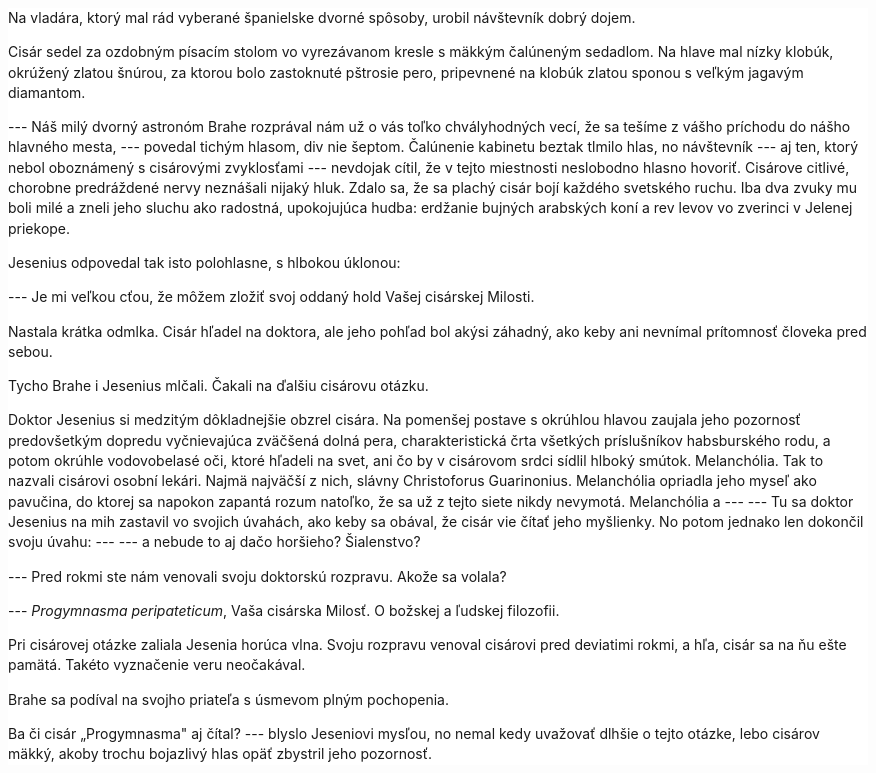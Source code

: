 Na vladára, ktorý mal rád vyberané španielske dvorné spôsoby, urobil
návštevník dobrý dojem.

Cisár sedel za ozdobným písacím stolom vo vyrezávanom kresle s mäkkým
čalúneným sedadlom. Na hlave mal nízky klobúk, okrúžený zlatou šnúrou,
za ktorou bolo zastoknuté pštrosie pero, pripevnené na klobúk zlatou
sponou s veľkým jagavým diamantom.

--- Náš milý dvorný astronóm Brahe rozprával nám už o vás toľko
chvályhodných vecí, že sa tešíme z vášho príchodu do nášho hlavného
mesta, --- povedal tichým hlasom, div nie šeptom. Čalúnenie kabinetu
beztak tlmilo hlas, no návštevník --- aj ten, ktorý nebol oboznámený s
cisárovými zvyklosťami --- nevdojak cítil, že v tejto miestnosti
neslobodno hlasno hovoriť. Cisárove citlivé, chorobne predráždené nervy
neznášali nijaký hluk. Zdalo sa, že sa plachý cisár bojí každého
svetského ruchu. Iba dva zvuky mu boli milé a zneli jeho sluchu ako
radostná, upokojujúca hudba: erdžanie bujných arabských koní a rev levov
vo zverinci v Jelenej priekope.

Jesenius odpovedal tak isto polohlasne, s hlbokou úklonou:

--- Je mi veľkou cťou, že môžem zložiť svoj oddaný hold Vašej cisárskej
Milosti.

Nastala krátka odmlka. Cisár hľadel na doktora, ale jeho pohľad bol
akýsi záhadný, ako keby ani nevnímal prítomnosť človeka pred sebou.

Tycho Brahe i Jesenius mlčali. Čakali na ďalšiu cisárovu otázku.

Doktor Jesenius si medzitým dôkladnejšie obzrel cisára. Na pomenšej
postave s okrúhlou hlavou zaujala jeho pozornosť predovšetkým dopredu
vyčnievajúca zväčšená dolná pera, charakteristická črta všetkých
príslušníkov habsburského rodu, a potom okrúhle vodovobelasé oči, ktoré
hľadeli na svet, ani čo by v cisárovom srdci sídlil hlboký smútok.
Melanchólia. Tak to nazvali cisárovi osobní lekári. Najmä najväčší z
nich, slávny Christoforus Guarinonius. Melanchólia opriadla jeho myseľ
ako pavučina, do ktorej sa napokon zapantá rozum natoľko, že sa už z
tejto siete nikdy nevymotá. Melanchólia a --- --- Tu sa doktor Jesenius
na mih zastavil vo svojich úvahách, ako keby sa obával, že cisár vie
čítať jeho myšlienky. No potom jednako len dokončil svoju úvahu: --- ---
a nebude to aj dačo horšieho? Šialenstvo?

--- Pred rokmi ste nám venovali svoju doktorskú rozpravu. Akože sa
volala?

--- *Progymnasma peripateticum*, Vaša cisárska Milosť. O božskej a
ľudskej filozofii.

Pri cisárovej otázke zaliala Jesenia horúca vlna. Svoju rozpravu venoval
cisárovi pred deviatimi rokmi, a hľa, cisár sa na ňu ešte pamätá. Takéto
vyznačenie veru neočakával.

Brahe sa podíval na svojho priateľa s úsmevom plným pochopenia.

Ba či cisár „Progymnasma" aj čítal? --- blyslo Jeseniovi mysľou, no
nemal kedy uvažovať dlhšie o tejto otázke, lebo cisárov mäkký, akoby
trochu bojazlivý hlas opäť zbystril jeho pozornosť.
